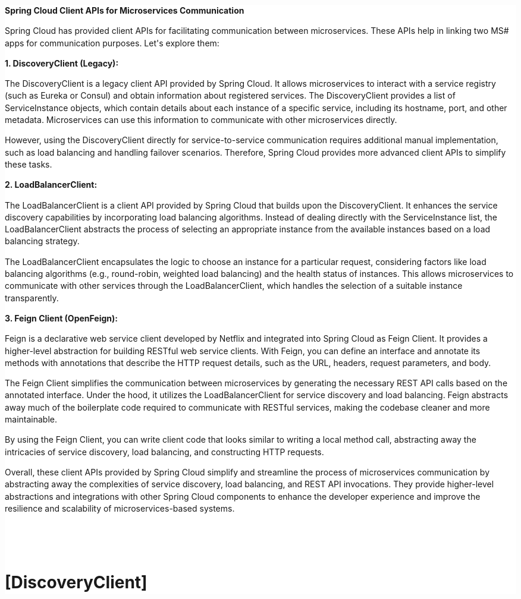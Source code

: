 **Spring Cloud Client APIs for Microservices Communication**

Spring Cloud has provided client APIs for facilitating communication between microservices. These APIs help in linking two MS# apps for communication purposes. Let's explore them:

**1. DiscoveryClient (Legacy):**

The DiscoveryClient is a legacy client API provided by Spring Cloud. It allows microservices to interact with a service registry (such as Eureka or Consul) and obtain information about registered services. The DiscoveryClient provides a list of ServiceInstance objects, which contain details about each instance of a specific service, including its hostname, port, and other metadata. Microservices can use this information to communicate with other microservices directly.

However, using the DiscoveryClient directly for service-to-service communication requires additional manual implementation, such as load balancing and handling failover scenarios. Therefore, Spring Cloud provides more advanced client APIs to simplify these tasks.

**2. LoadBalancerClient:**

The LoadBalancerClient is a client API provided by Spring Cloud that builds upon the DiscoveryClient. It enhances the service discovery capabilities by incorporating load balancing algorithms. Instead of dealing directly with the ServiceInstance list, the LoadBalancerClient abstracts the process of selecting an appropriate instance from the available instances based on a load balancing strategy.

The LoadBalancerClient encapsulates the logic to choose an instance for a particular request, considering factors like load balancing algorithms (e.g., round-robin, weighted load balancing) and the health status of instances. This allows microservices to communicate with other services through the LoadBalancerClient, which handles the selection of a suitable instance transparently.

**3. Feign Client (OpenFeign):**

Feign is a declarative web service client developed by Netflix and integrated into Spring Cloud as Feign Client. It provides a higher-level abstraction for building RESTful web service clients. With Feign, you can define an interface and annotate its methods with annotations that describe the HTTP request details, such as the URL, headers, request parameters, and body.

The Feign Client simplifies the communication between microservices by generating the necessary REST API calls based on the annotated interface. Under the hood, it utilizes the LoadBalancerClient for service discovery and load balancing. Feign abstracts away much of the boilerplate code required to communicate with RESTful services, making the codebase cleaner and more maintainable.

By using the Feign Client, you can write client code that looks similar to writing a local method call, abstracting away the intricacies of service discovery, load balancing, and constructing HTTP requests.

Overall, these client APIs provided by Spring Cloud simplify and streamline the process of microservices communication by abstracting away the complexities of service discovery, load balancing, and REST API invocations. They provide higher-level abstractions and integrations with other Spring Cloud components to enhance the developer experience and improve the resilience and scalability of microservices-based systems.

<br/>
<br/>

# **[DiscoveryClient]**
